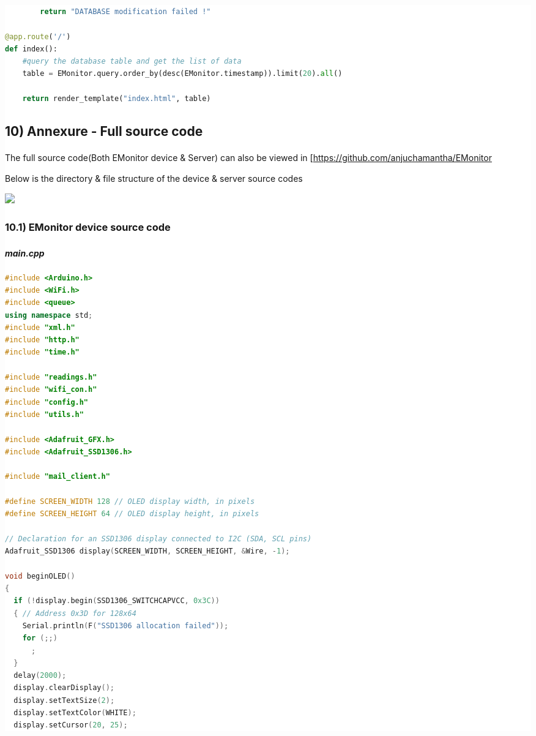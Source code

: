 ```python
        return "DATABASE modification failed !"
 
@app.route('/')
def index():
    #query the database table and get the list of data
    table = EMonitor.query.order_by(desc(EMonitor.timestamp)).limit(20).all()

    return render_template("index.html", table)

```



## 10) Annexure - Full source code

The full source code(Both EMonitor device & Server) can also be viewed in [https://github.com/anjuchamantha/EMonitor

Below is the directory & file structure of the device & server source codes

<img src="https://github.com/anjuchamantha/EMonitor/blob/main/Images/file_structure.png?raw=true" style="zoom: 100%;" />

### 10.1) EMonitor device source code

#### *main.cpp*

```cpp
#include <Arduino.h>
#include <WiFi.h>
#include <queue>
using namespace std;
#include "xml.h"
#include "http.h"
#include "time.h"

#include "readings.h"
#include "wifi_con.h"
#include "config.h"
#include "utils.h"

#include <Adafruit_GFX.h>
#include <Adafruit_SSD1306.h>

#include "mail_client.h"

#define SCREEN_WIDTH 128 // OLED display width, in pixels
#define SCREEN_HEIGHT 64 // OLED display height, in pixels

// Declaration for an SSD1306 display connected to I2C (SDA, SCL pins)
Adafruit_SSD1306 display(SCREEN_WIDTH, SCREEN_HEIGHT, &Wire, -1);

void beginOLED()
{
  if (!display.begin(SSD1306_SWITCHCAPVCC, 0x3C))
  { // Address 0x3D for 128x64
    Serial.println(F("SSD1306 allocation failed"));
    for (;;)
      ;
  }
  delay(2000);
  display.clearDisplay();
  display.setTextSize(2);
  display.setTextColor(WHITE);
  display.setCursor(20, 25);
```